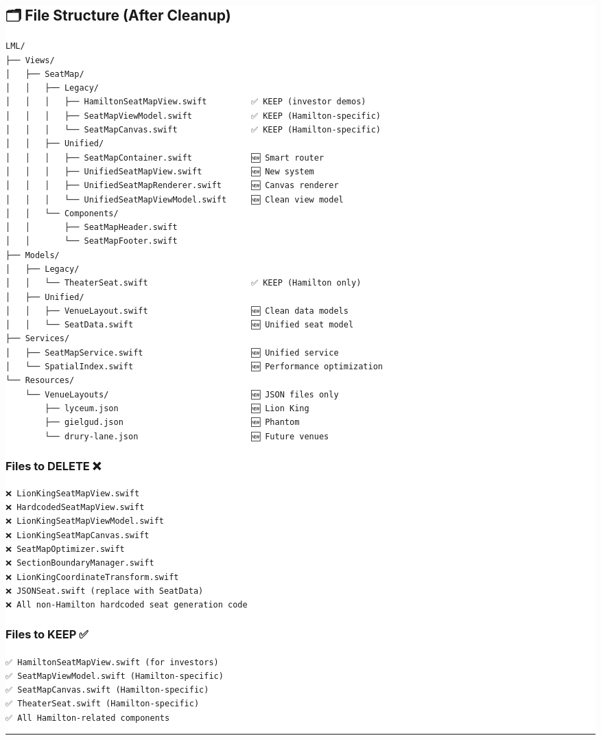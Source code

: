 
## 🗂️ **File Structure (After Cleanup)**

```
LML/
├── Views/
│   ├── SeatMap/
│   │   ├── Legacy/
│   │   │   ├── HamiltonSeatMapView.swift         ✅ KEEP (investor demos)
│   │   │   ├── SeatMapViewModel.swift            ✅ KEEP (Hamilton-specific)
│   │   │   └── SeatMapCanvas.swift               ✅ KEEP (Hamilton-specific)
│   │   ├── Unified/
│   │   │   ├── SeatMapContainer.swift            🆕 Smart router
│   │   │   ├── UnifiedSeatMapView.swift          🆕 New system
│   │   │   ├── UnifiedSeatMapRenderer.swift      🆕 Canvas renderer
│   │   │   └── UnifiedSeatMapViewModel.swift     🆕 Clean view model
│   │   └── Components/
│   │       ├── SeatMapHeader.swift
│   │       └── SeatMapFooter.swift
├── Models/
│   ├── Legacy/
│   │   └── TheaterSeat.swift                     ✅ KEEP (Hamilton only)
│   ├── Unified/
│   │   ├── VenueLayout.swift                     🆕 Clean data models
│   │   └── SeatData.swift                        🆕 Unified seat model
├── Services/
│   ├── SeatMapService.swift                      🆕 Unified service
│   └── SpatialIndex.swift                        🆕 Performance optimization
└── Resources/
    └── VenueLayouts/                             🆕 JSON files only
        ├── lyceum.json                           🆕 Lion King
        ├── gielgud.json                          🆕 Phantom
        └── drury-lane.json                       🆕 Future venues
```

### **Files to DELETE** ❌
```
❌ LionKingSeatMapView.swift  
❌ HardcodedSeatMapView.swift
❌ LionKingSeatMapViewModel.swift
❌ LionKingSeatMapCanvas.swift
❌ SeatMapOptimizer.swift
❌ SectionBoundaryManager.swift
❌ LionKingCoordinateTransform.swift
❌ JSONSeat.swift (replace with SeatData)
❌ All non-Hamilton hardcoded seat generation code
```

### **Files to KEEP** ✅
```
✅ HamiltonSeatMapView.swift (for investors)
✅ SeatMapViewModel.swift (Hamilton-specific)
✅ SeatMapCanvas.swift (Hamilton-specific)
✅ TheaterSeat.swift (Hamilton-specific)
✅ All Hamilton-related components
```

---